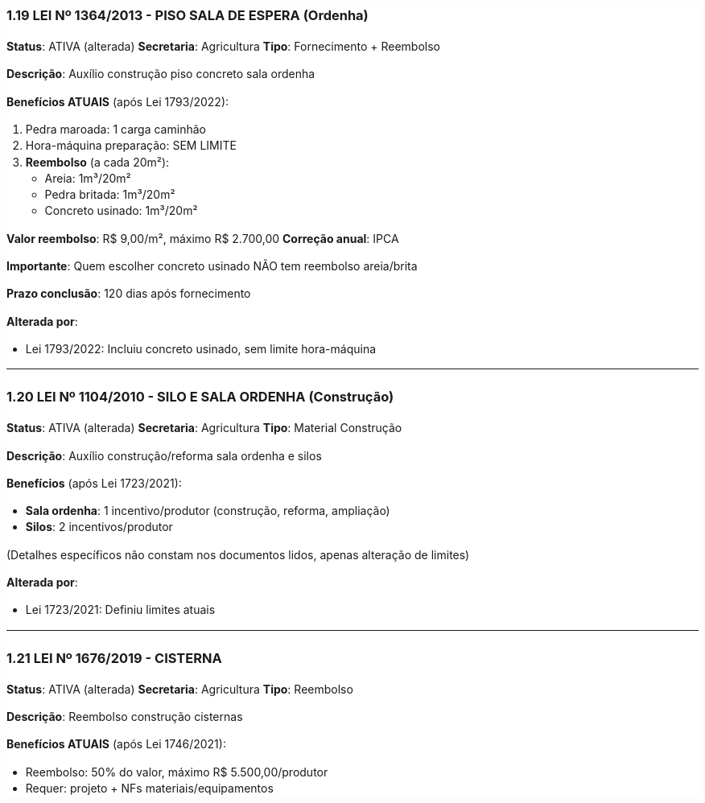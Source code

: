 ### 1.19 LEI Nº 1364/2013 - PISO SALA DE ESPERA (Ordenha)
**Status**: ATIVA (alterada)
**Secretaria**: Agricultura
**Tipo**: Fornecimento + Reembolso

**Descrição**: Auxílio construção piso concreto sala ordenha

**Benefícios ATUAIS** (após Lei 1793/2022):
1. Pedra maroada: 1 carga caminhão
2. Hora-máquina preparação: SEM LIMITE
3. **Reembolso** (a cada 20m²):
   - Areia: 1m³/20m²
   - Pedra britada: 1m³/20m²
   - Concreto usinado: 1m³/20m²

**Valor reembolso**: R$ 9,00/m², máximo R$ 2.700,00
**Correção anual**: IPCA

**Importante**: Quem escolher concreto usinado NÃO tem reembolso areia/brita

**Prazo conclusão**: 120 dias após fornecimento

**Alterada por**:
- Lei 1793/2022: Incluiu concreto usinado, sem limite hora-máquina

---

### 1.20 LEI Nº 1104/2010 - SILO E SALA ORDENHA (Construção)
**Status**: ATIVA (alterada)
**Secretaria**: Agricultura
**Tipo**: Material Construção

**Descrição**: Auxílio construção/reforma sala ordenha e silos

**Benefícios** (após Lei 1723/2021):
- **Sala ordenha**: 1 incentivo/produtor (construção, reforma, ampliação)
- **Silos**: 2 incentivos/produtor

(Detalhes específicos não constam nos documentos lidos, apenas alteração de limites)

**Alterada por**:
- Lei 1723/2021: Definiu limites atuais

---

### 1.21 LEI Nº 1676/2019 - CISTERNA
**Status**: ATIVA (alterada)
**Secretaria**: Agricultura
**Tipo**: Reembolso

**Descrição**: Reembolso construção cisternas

**Benefícios ATUAIS** (após Lei 1746/2021):
- Reembolso: 50% do valor, máximo R$ 5.500,00/produtor
- Requer: projeto + NFs materiais/equipamentos
